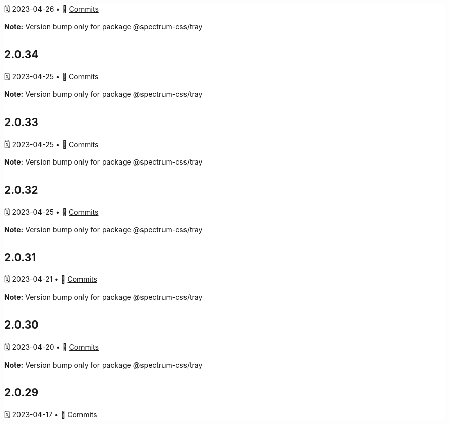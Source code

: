 🗓 2023-04-26 • 📝 [Commits](https://github.com/adobe/spectrum-css/compare/@spectrum-css/tray@2.0.34...@spectrum-css/tray@2.0.35)

**Note:** Version bump only for package @spectrum-css/tray

<a name="2.0.34"></a>

## 2.0.34

🗓 2023-04-25 • 📝 [Commits](https://github.com/adobe/spectrum-css/compare/@spectrum-css/tray@2.0.32...@spectrum-css/tray@2.0.34)

**Note:** Version bump only for package @spectrum-css/tray

<a name="2.0.33"></a>

## 2.0.33

🗓 2023-04-25 • 📝 [Commits](https://github.com/adobe/spectrum-css/compare/@spectrum-css/tray@2.0.32...@spectrum-css/tray@2.0.33)

**Note:** Version bump only for package @spectrum-css/tray

<a name="2.0.32"></a>

## 2.0.32

🗓 2023-04-25 • 📝 [Commits](https://github.com/adobe/spectrum-css/compare/@spectrum-css/tray@2.0.31...@spectrum-css/tray@2.0.32)

**Note:** Version bump only for package @spectrum-css/tray

<a name="2.0.31"></a>

## 2.0.31

🗓 2023-04-21 • 📝 [Commits](https://github.com/adobe/spectrum-css/compare/@spectrum-css/tray@2.0.30...@spectrum-css/tray@2.0.31)

**Note:** Version bump only for package @spectrum-css/tray

<a name="2.0.30"></a>

## 2.0.30

🗓 2023-04-20 • 📝 [Commits](https://github.com/adobe/spectrum-css/compare/@spectrum-css/tray@2.0.29...@spectrum-css/tray@2.0.30)

**Note:** Version bump only for package @spectrum-css/tray

<a name="2.0.29"></a>

## 2.0.29

🗓 2023-04-17 • 📝 [Commits](https://github.com/adobe/spectrum-css/compare/@spectrum-css/tray@2.0.28...@spectrum-css/tray@2.0.29)

